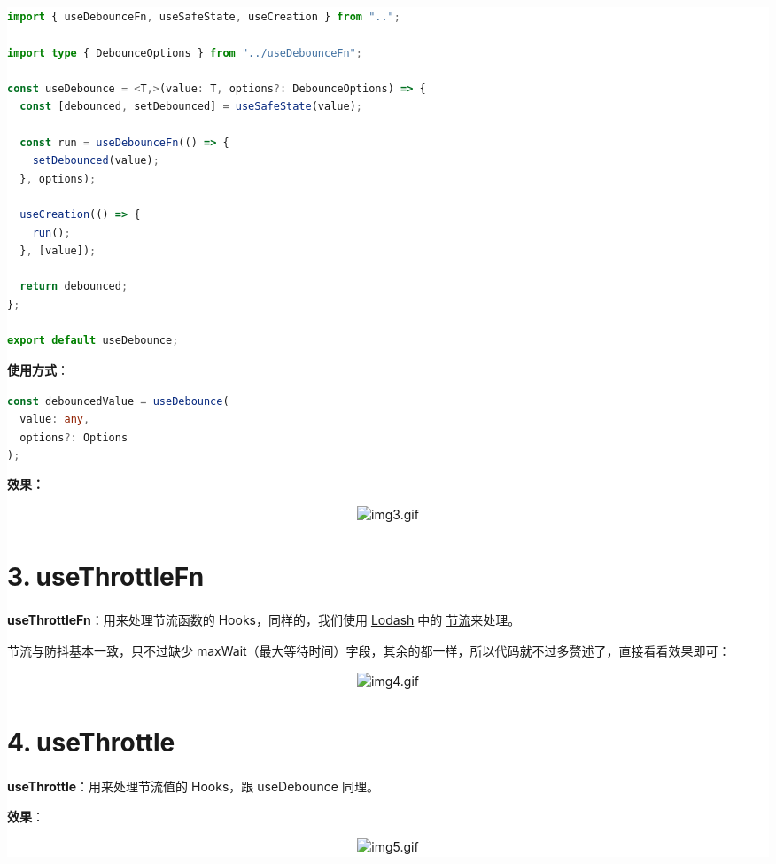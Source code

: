 ```ts
import { useDebounceFn, useSafeState, useCreation } from "..";

import type { DebounceOptions } from "../useDebounceFn";

const useDebounce = <T,>(value: T, options?: DebounceOptions) => {
  const [debounced, setDebounced] = useSafeState(value);

  const run = useDebounceFn(() => {
    setDebounced(value);
  }, options);

  useCreation(() => {
    run();
  }, [value]);

  return debounced;
};

export default useDebounce;

```

**使用方式**：

```ts
const debouncedValue = useDebounce(
  value: any,
  options?: Options
);
```

**效果：**

<p align="center"><img src="https://p9-juejin.byteimg.com/tos-cn-i-k3u1fbpfcp/41fd684b84dc4aab9bf371d6d81c2c3f~tplv-k3u1fbpfcp-watermark.image?" alt="img3.gif"></p>

# 3. useThrottleFn

**useThrottleFn**：用来处理节流函数的 Hooks，同样的，我们使用 [Lodash](https://www.lodashjs.com/) 中的 [节流](https://www.lodashjs.com/docs/lodash.throttle)来处理。

节流与防抖基本一致，只不过缺少 maxWait（最大等待时间）字段，其余的都一样，所以代码就不过多赘述了，直接看看效果即可：

<p align="center"><img src="https://p1-juejin.byteimg.com/tos-cn-i-k3u1fbpfcp/53d545541fe2436985474c203fb1a11d~tplv-k3u1fbpfcp-watermark.image?" alt="img4.gif"></p>

# 4. useThrottle

**useThrottle**：用来处理节流值的 Hooks，跟 useDebounce 同理。

**效果**：

<p align="center"><img src="https://p1-juejin.byteimg.com/tos-cn-i-k3u1fbpfcp/5619bbb05fcc47d7bc9fa61f4467adc5~tplv-k3u1fbpfcp-watermark.image?" alt="img5.gif"></p>
